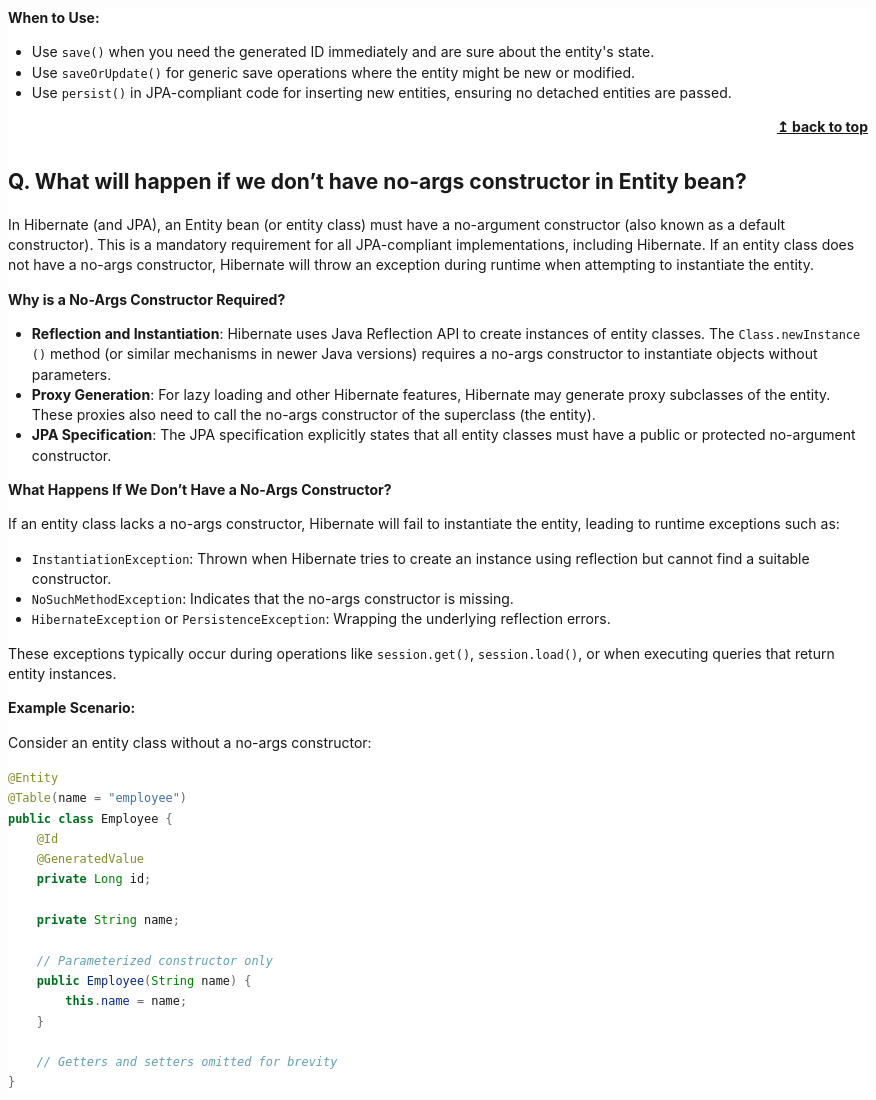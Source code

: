 **When to Use:**

- Use `save()` when you need the generated ID immediately and are sure about the entity's state.
- Use `saveOrUpdate()` for generic save operations where the entity might be new or modified.
- Use `persist()` in JPA-compliant code for inserting new entities, ensuring no detached entities are passed.

<div align="right">
    <b><a href="#">↥ back to top</a></b>
</div>

## Q. What will happen if we don’t have no-args constructor in Entity bean?

In Hibernate (and JPA), an Entity bean (or entity class) must have a no-argument constructor (also known as a default constructor). This is a mandatory requirement for all JPA-compliant implementations, including Hibernate. If an entity class does not have a no-args constructor, Hibernate will throw an exception during runtime when attempting to instantiate the entity.

**Why is a No-Args Constructor Required?**

- **Reflection and Instantiation**: Hibernate uses Java Reflection API to create instances of entity classes. The `Class.newInstance()` method (or similar mechanisms in newer Java versions) requires a no-args constructor to instantiate objects without parameters.
- **Proxy Generation**: For lazy loading and other Hibernate features, Hibernate may generate proxy subclasses of the entity. These proxies also need to call the no-args constructor of the superclass (the entity).
- **JPA Specification**: The JPA specification explicitly states that all entity classes must have a public or protected no-argument constructor.

**What Happens If We Don’t Have a No-Args Constructor?**

If an entity class lacks a no-args constructor, Hibernate will fail to instantiate the entity, leading to runtime exceptions such as:

- `InstantiationException`: Thrown when Hibernate tries to create an instance using reflection but cannot find a suitable constructor.
- `NoSuchMethodException`: Indicates that the no-args constructor is missing.
- `HibernateException` or `PersistenceException`: Wrapping the underlying reflection errors.

These exceptions typically occur during operations like `session.get()`, `session.load()`, or when executing queries that return entity instances.

**Example Scenario:**

Consider an entity class without a no-args constructor:

```java
@Entity
@Table(name = "employee")
public class Employee {
    @Id
    @GeneratedValue
    private Long id;

    private String name;

    // Parameterized constructor only
    public Employee(String name) {
        this.name = name;
    }

    // Getters and setters omitted for brevity
}
```
